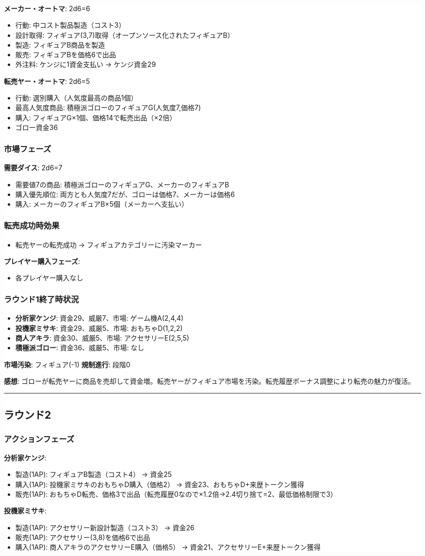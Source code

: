 **メーカー・オートマ**: 2d6=6
- 行動: 中コスト製品製造（コスト3）
- 設計取得: フィギュア(3,7)取得（オープンソース化されたフィギュアB）
- 製造: フィギュアB商品を製造
- 販売: フィギュアBを価格6で出品
- 外注料: ケンジに1資金支払い → ケンジ資金29

**転売ヤー・オートマ**: 2d6=5
- 行動: 選別購入（人気度最高の商品1個）
- 最高人気度商品: 積極派ゴローのフィギュアG(人気度7,価格7)
- 購入: フィギュアG×1個、価格14で転売出品（×2倍）
- ゴロー資金36

### 市場フェーズ

**需要ダイス**: 2d6=7
- 需要値7の商品: 積極派ゴローのフィギュアG、メーカーのフィギュアB
- 購入優先順位: 両方とも人気度7だが、ゴローは価格7、メーカーは価格6
- 購入: メーカーのフィギュアB×5個（メーカーへ支払い）

### 転売成功時効果
- 転売ヤーの転売成功 → フィギュアカテゴリーに汚染マーカー

**プレイヤー購入フェーズ**:
- 各プレイヤー購入なし

### ラウンド1終了時状況
- **分析家ケンジ**: 資金29、威厳7、市場: ゲーム機A(2,4,4)
- **投機家ミサキ**: 資金29、威厳5、市場: おもちゃD(1,2,2) 
- **商人アキラ**: 資金30、威厳5、市場: アクセサリーE(2,5,5)
- **積極派ゴロー**: 資金36、威厳5、市場: なし

**市場汚染**: フィギュア(-1)
**規制進行**: 段階0

**感想**: ゴローが転売ヤーに商品を売却して資金増。転売ヤーがフィギュア市場を汚染。転売履歴ボーナス調整により転売の魅力が復活。

---

## ラウンド2

### アクションフェーズ

**分析家ケンジ**:
- 製造(1AP): フィギュアB製造（コスト4） → 資金25
- 購入(1AP): 投機家ミサキのおもちゃD購入（価格2） → 資金23、おもちゃD+来歴トークン獲得
- 販売(1AP): おもちゃD転売、価格3で出品（転売履歴0なので×1.2倍→2.4切り捨て=2、最低価格制限で3）

**投機家ミサキ**:
- 製造(1AP): アクセサリー新設計製造（コスト3） → 資金26
- 販売(1AP): アクセサリー(3,8)を価格6で出品
- 購入(1AP): 商人アキラのアクセサリーE購入（価格5） → 資金21、アクセサリーE+来歴トークン獲得
